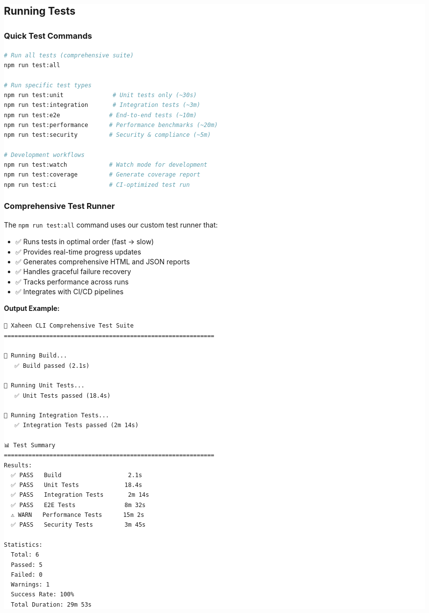 ## Running Tests

### Quick Test Commands

```bash
# Run all tests (comprehensive suite)
npm run test:all

# Run specific test types
npm run test:unit              # Unit tests only (~30s)
npm run test:integration       # Integration tests (~3m)
npm run test:e2e              # End-to-end tests (~10m)
npm run test:performance      # Performance benchmarks (~20m)
npm run test:security         # Security & compliance (~5m)

# Development workflows
npm run test:watch            # Watch mode for development
npm run test:coverage         # Generate coverage report
npm run test:ci               # CI-optimized test run
```

### Comprehensive Test Runner

The `npm run test:all` command uses our custom test runner that:

- ✅ Runs tests in optimal order (fast → slow)
- ✅ Provides real-time progress updates
- ✅ Generates comprehensive HTML and JSON reports
- ✅ Handles graceful failure recovery
- ✅ Tracks performance across runs
- ✅ Integrates with CI/CD pipelines

**Output Example:**
```
🧪 Xaheen CLI Comprehensive Test Suite
============================================================

🔄 Running Build...
   ✅ Build passed (2.1s)

🔄 Running Unit Tests...
   ✅ Unit Tests passed (18.4s)

🔄 Running Integration Tests...
   ✅ Integration Tests passed (2m 14s)

📊 Test Summary
============================================================
Results:
  ✅ PASS   Build                   2.1s
  ✅ PASS   Unit Tests             18.4s  
  ✅ PASS   Integration Tests       2m 14s
  ✅ PASS   E2E Tests              8m 32s
  ⚠️ WARN   Performance Tests      15m 2s
  ✅ PASS   Security Tests         3m 45s

Statistics:
  Total: 6
  Passed: 5
  Failed: 0  
  Warnings: 1
  Success Rate: 100%
  Total Duration: 29m 53s
```
